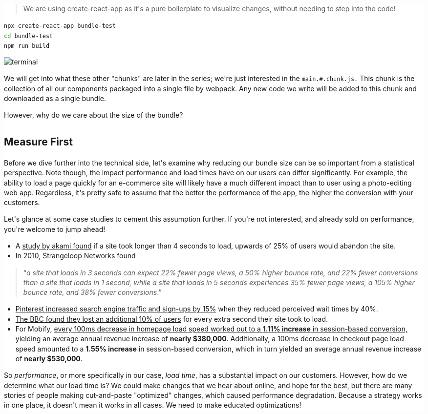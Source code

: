 > We are using create-react-app as it's a pure boilerplate to visualize changes, without needing to step into the code!

```bash
npx create-react-app bundle-test
cd bundle-test
npm run build
```

![terminal](https://raw.githubusercontent.com/DennyScott/dennyscott.io/master/content/posts/2019-06-04--reduce-js-bundle-part-one/terminal.png)

We will get into what these other "chunks" are later in the series; we're just interested in the `main.#.chunk.js.` This chunk is the collection of all our components packaged into a single file by webpack. Any new code we write will be added to this chunk and downloaded as a single bundle.

However, why do we care about the size of the bundle?

## Measure First

Before we dive further into the technical side, let's examine why reducing our bundle size can be so important from a statistical perspective. Note though, the impact performance and load times have on our users can differ significantly. For example, the ability to load a page quickly for an e-commerce site will likely have a much different impact than to user using a photo-editing web app. Regardless, it's pretty safe to assume that the better the performance of the app, the higher the conversion with your customers.

Let's glance at some case studies to cement this assumption further. If you're not interested, and already sold on performance, you're welcome to jump ahead!

- A [study by akami found](https://www.getelastic.com/site-performance/) if a site took longer than 4 seconds to load, upwards of 25% of users would abandon the site.
- In 2010, Strangeloop Networks [found](https://blog.radware.com/applicationdelivery/applicationaccelerationoptimization/2013/03/free-report-ecommerce-page-speed-web-performance-spring-2013/) 

> “*a site that loads in 3 seconds can expect 22% fewer page views, a 50% higher bounce rate, and 22% fewer conversions than a site that loads in 1 second, while a site that loads in 5 seconds experiences 35% fewer page views, a 105% higher bounce rate, and 38% fewer conversions*.”

- [Pinterest increased search engine traffic and sign-ups by 15%](https://medium.com/@Pinterest_Engineering/driving-user-growth-with-performance-improvements-cfc50dafadd7) when they reduced perceived wait times by 40%.
- [The BBC found they lost an additional 10% of users](https://www.creativebloq.com/features/how-the-bbc-builds-websites-that-scale) for every extra second their site took to load.
- For Mobify, [every 100ms decrease in homepage load speed worked out to a **1.11% increase** in session-based conversion, yielding an average annual revenue increase of **nearly $380,000**](http://resources.mobify.com/2016-Q2-mobile-insights-benchmark-report.html). Additionally, a 100ms decrease in checkout page load speed amounted to a **1.55% increase** in session-based conversion, which in turn yielded an average annual revenue increase of **nearly $530,000**.

So *performance*, or more specifically in our case, *load time*, has a substantial impact on our customers. However, how do we determine what our load time is? We could make changes that we hear about online, and hope for the best, but there are many stories of people making cut-and-paste "optimized" changes, which caused performance degradation. Because a strategy works in one place, it doesn't mean it works in all cases. We need to make educated optimizations!
